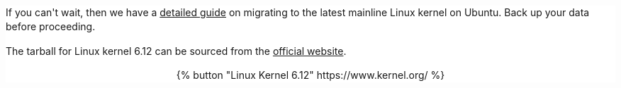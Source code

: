 If you can't wait, then we have a [detailed guide](https://itsfoss.com/upgrade-linux-kernel-ubuntu/) on migrating to the latest mainline Linux kernel on Ubuntu. Back up your data before proceeding.

The tarball for Linux kernel 6.12 can be sourced from the [official website](https://www.kernel.org/).

<center>{% button "Linux Kernel 6.12" https://www.kernel.org/ %}</center>
